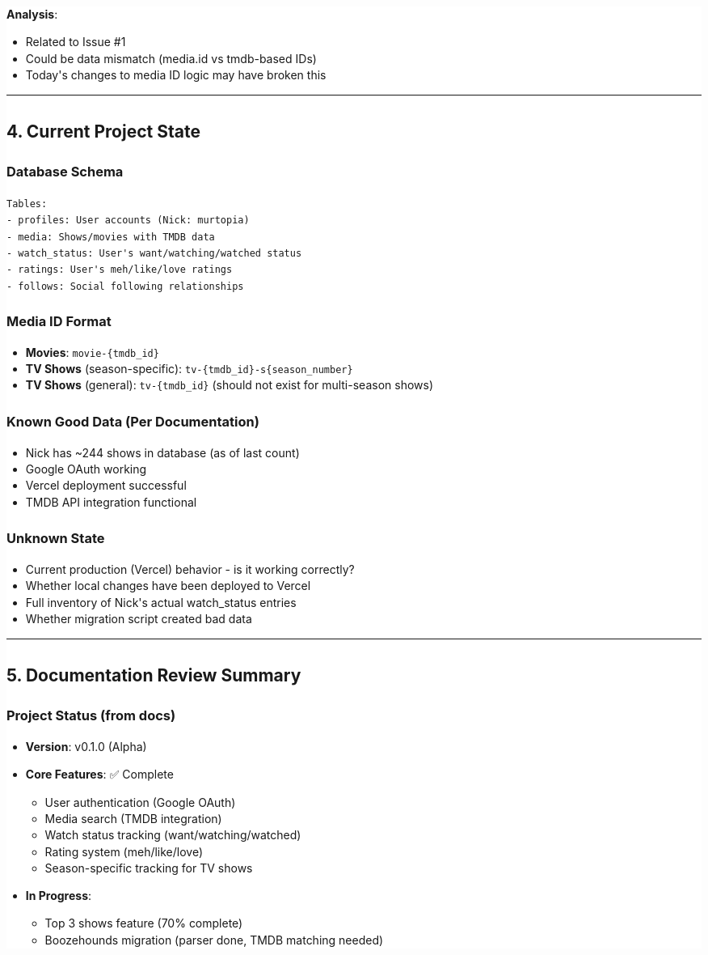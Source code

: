 **Analysis**:
- Related to Issue #1
- Could be data mismatch (media.id vs tmdb-based IDs)
- Today's changes to media ID logic may have broken this

---

## 4. Current Project State

### Database Schema
```
Tables:
- profiles: User accounts (Nick: murtopia)
- media: Shows/movies with TMDB data
- watch_status: User's want/watching/watched status
- ratings: User's meh/like/love ratings
- follows: Social following relationships
```

### Media ID Format
- **Movies**: `movie-{tmdb_id}`
- **TV Shows** (season-specific): `tv-{tmdb_id}-s{season_number}`
- **TV Shows** (general): `tv-{tmdb_id}` (should not exist for multi-season shows)

### Known Good Data (Per Documentation)
- Nick has ~244 shows in database (as of last count)
- Google OAuth working
- Vercel deployment successful
- TMDB API integration functional

### Unknown State
- Current production (Vercel) behavior - is it working correctly?
- Whether local changes have been deployed to Vercel
- Full inventory of Nick's actual watch_status entries
- Whether migration script created bad data

---

## 5. Documentation Review Summary

### Project Status (from docs)
- **Version**: v0.1.0 (Alpha)
- **Core Features**: ✅ Complete
  - User authentication (Google OAuth)
  - Media search (TMDB integration)
  - Watch status tracking (want/watching/watched)
  - Rating system (meh/like/love)
  - Season-specific tracking for TV shows

- **In Progress**:
  - Top 3 shows feature (70% complete)
  - Boozehounds migration (parser done, TMDB matching needed)
